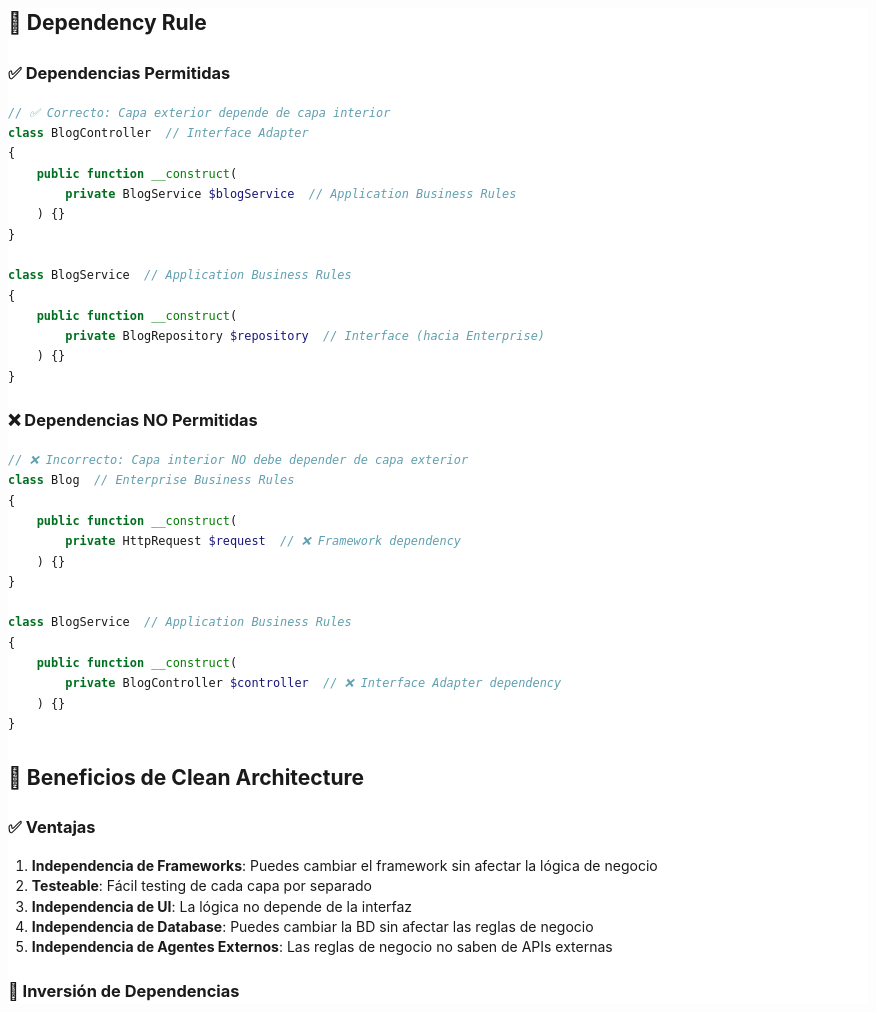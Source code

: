 ## 🔗 Dependency Rule

### ✅ Dependencias Permitidas

```php
// ✅ Correcto: Capa exterior depende de capa interior
class BlogController  // Interface Adapter
{
    public function __construct(
        private BlogService $blogService  // Application Business Rules
    ) {}
}

class BlogService  // Application Business Rules
{
    public function __construct(
        private BlogRepository $repository  // Interface (hacia Enterprise)
    ) {}
}
```

### ❌ Dependencias NO Permitidas

```php
// ❌ Incorrecto: Capa interior NO debe depender de capa exterior
class Blog  // Enterprise Business Rules
{
    public function __construct(
        private HttpRequest $request  // ❌ Framework dependency
    ) {}
}

class BlogService  // Application Business Rules
{
    public function __construct(
        private BlogController $controller  // ❌ Interface Adapter dependency
    ) {}
}
```

## 🎯 Beneficios de Clean Architecture

### ✅ Ventajas

1. **Independencia de Frameworks**: Puedes cambiar el framework sin afectar la lógica de negocio
2. **Testeable**: Fácil testing de cada capa por separado
3. **Independencia de UI**: La lógica no depende de la interfaz
4. **Independencia de Database**: Puedes cambiar la BD sin afectar las reglas de negocio
5. **Independencia de Agentes Externos**: Las reglas de negocio no saben de APIs externas

### 🔄 Inversión de Dependencias
